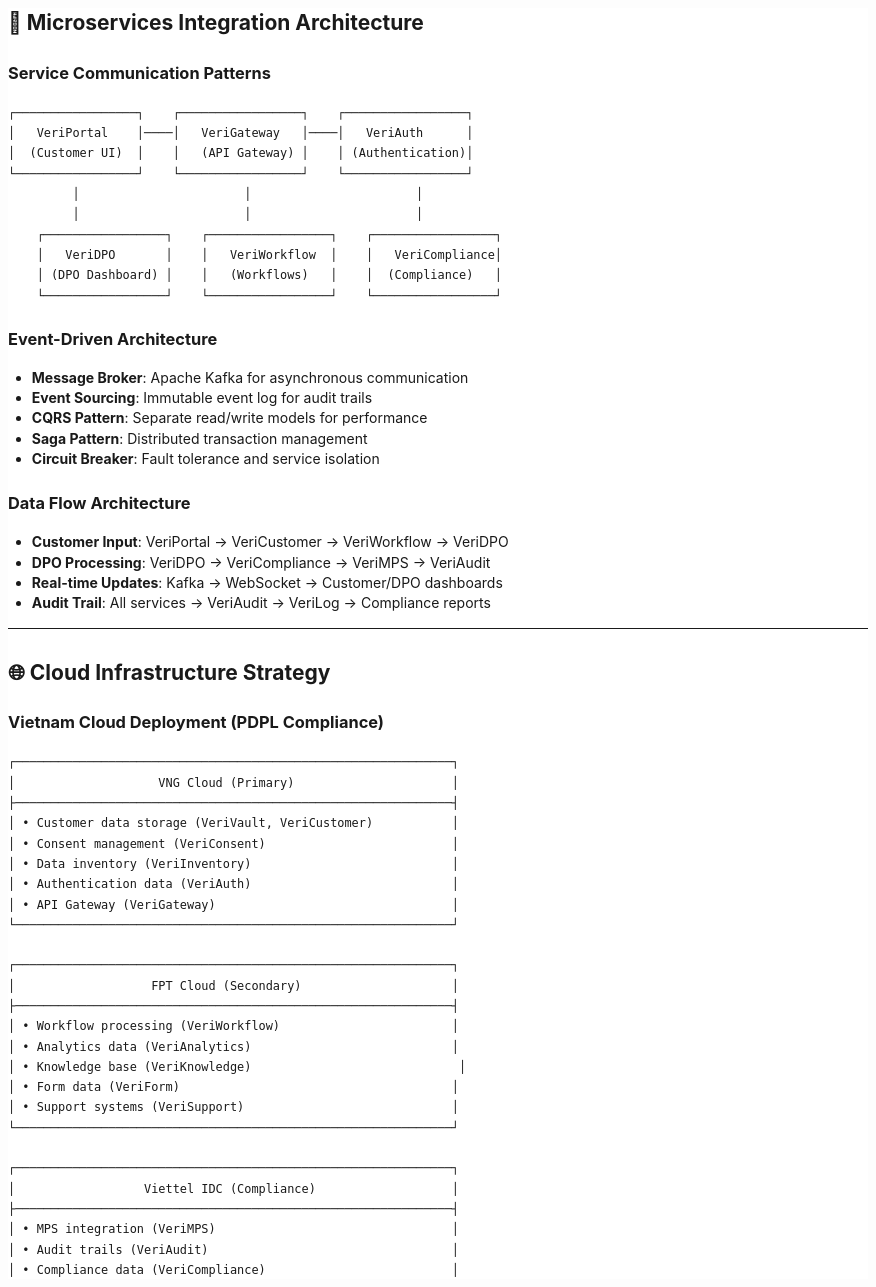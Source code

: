 
## 🔗 Microservices Integration Architecture

### **Service Communication Patterns**
```
┌─────────────────┐    ┌─────────────────┐    ┌─────────────────┐
│   VeriPortal    │────│   VeriGateway   │────│   VeriAuth      │
│  (Customer UI)  │    │   (API Gateway) │    │ (Authentication)│
└─────────────────┘    └─────────────────┘    └─────────────────┘
         │                       │                       │
         │                       │                       │
    ┌─────────────────┐    ┌─────────────────┐    ┌─────────────────┐
    │   VeriDPO       │    │   VeriWorkflow  │    │   VeriCompliance│
    │ (DPO Dashboard) │    │   (Workflows)   │    │  (Compliance)   │
    └─────────────────┘    └─────────────────┘    └─────────────────┘
```

### **Event-Driven Architecture**
- **Message Broker**: Apache Kafka for asynchronous communication
- **Event Sourcing**: Immutable event log for audit trails
- **CQRS Pattern**: Separate read/write models for performance
- **Saga Pattern**: Distributed transaction management
- **Circuit Breaker**: Fault tolerance and service isolation

### **Data Flow Architecture**
- **Customer Input**: VeriPortal → VeriCustomer → VeriWorkflow → VeriDPO
- **DPO Processing**: VeriDPO → VeriCompliance → VeriMPS → VeriAudit
- **Real-time Updates**: Kafka → WebSocket → Customer/DPO dashboards
- **Audit Trail**: All services → VeriAudit → VeriLog → Compliance reports

---

## 🌐 Cloud Infrastructure Strategy

### **Vietnam Cloud Deployment (PDPL Compliance)**
```
┌─────────────────────────────────────────────────────────────┐
│                    VNG Cloud (Primary)                      │
├─────────────────────────────────────────────────────────────┤
│ • Customer data storage (VeriVault, VeriCustomer)           │
│ • Consent management (VeriConsent)                          │
│ • Data inventory (VeriInventory)                            │
│ • Authentication data (VeriAuth)                            │
│ • API Gateway (VeriGateway)                                 │
└─────────────────────────────────────────────────────────────┘

┌─────────────────────────────────────────────────────────────┐
│                   FPT Cloud (Secondary)                     │
├─────────────────────────────────────────────────────────────┤
│ • Workflow processing (VeriWorkflow)                        │
│ • Analytics data (VeriAnalytics)                            │
│ • Knowledge base (VeriKnowledge)                             │
│ • Form data (VeriForm)                                      │
│ • Support systems (VeriSupport)                             │
└─────────────────────────────────────────────────────────────┘

┌─────────────────────────────────────────────────────────────┐
│                  Viettel IDC (Compliance)                   │
├─────────────────────────────────────────────────────────────┤
│ • MPS integration (VeriMPS)                                 │
│ • Audit trails (VeriAudit)                                  │
│ • Compliance data (VeriCompliance)                          │
```